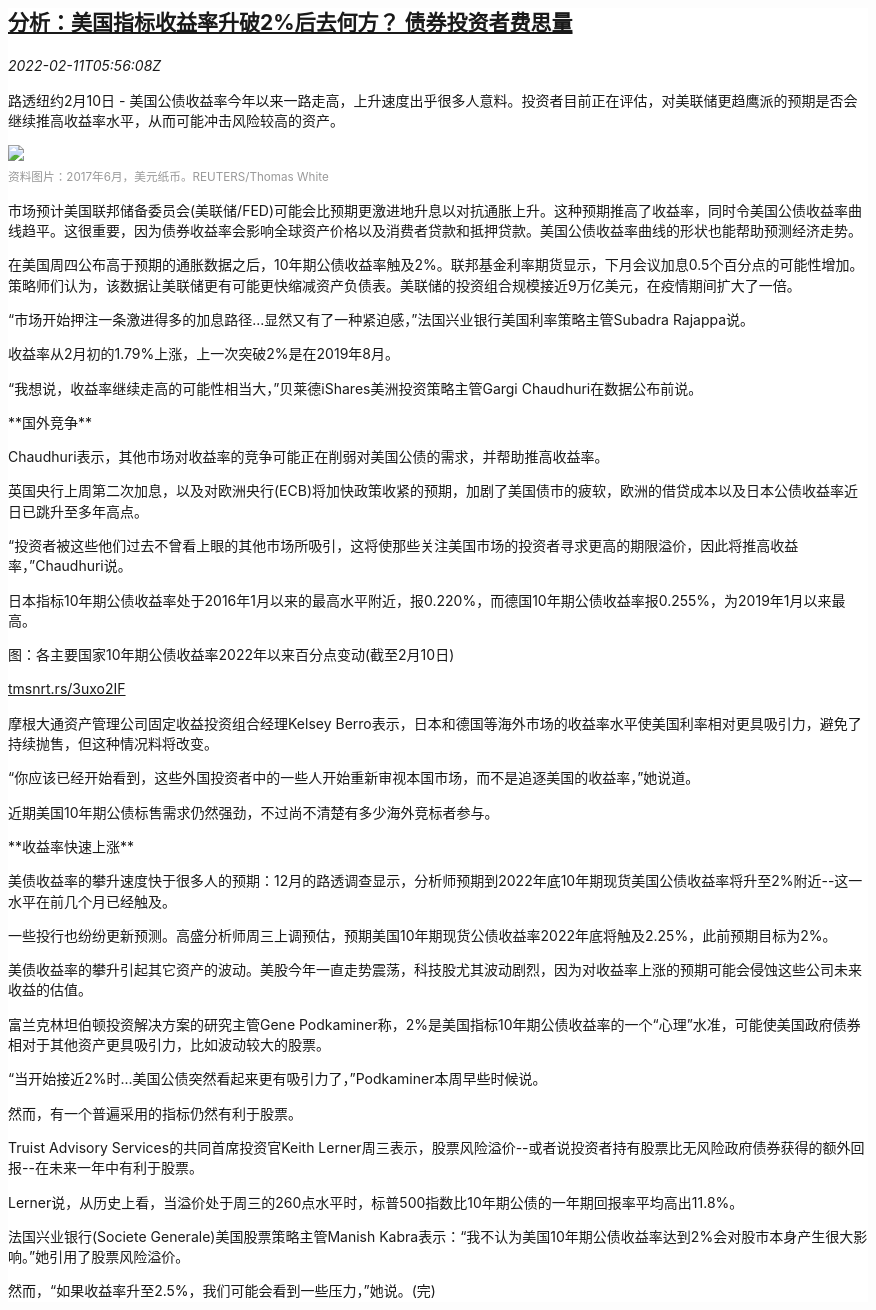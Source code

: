 
[分析：美国指标收益率升破2%后去何方？ 债券投资者费思量](https://cn.reuters.com/article/us-bond-yield-investors-0211-idCNKBS2KG09E)
------

<div><i>2022-02-11T05:56:08Z</i></div><p>路透纽约2月10日 - 美国公债收益率今年以来一路走高，上升速度出乎很多人意料。投资者目前正在评估，对美联储更趋鹰派的预期是否会继续推高收益率水平，从而可能冲击风险较高的资产。</p><img src="https://static.reuters.com/resources/r/?m=02&d=20220211&t=2&i=1590807341&r=LYNXMPEI1A05D" width="100%"><div><small style="color: #999;">资料图片：2017年6月，美元纸币。REUTERS/Thomas White</small></div><p>市场预计美国联邦储备委员会(美联储/FED)可能会比预期更激进地升息以对抗通胀上升。这种预期推高了收益率，同时令美国公债收益率曲线趋平。这很重要，因为债券收益率会影响全球资产价格以及消费者贷款和抵押贷款。美国公债收益率曲线的形状也能帮助预测经济走势。</p><p>在美国周四公布高于预期的通胀数据之后，10年期公债收益率触及2%。联邦基金利率期货显示，下月会议加息0.5个百分点的可能性增加。策略师们认为，该数据让美联储更有可能更快缩减资产负债表。美联储的投资组合规模接近9万亿美元，在疫情期间扩大了一倍。</p><p>“市场开始押注一条激进得多的加息路径...显然又有了一种紧迫感，”法国兴业银行美国利率策略主管Subadra Rajappa说。</p><p>收益率从2月初的1.79%上涨，上一次突破2%是在2019年8月。</p><p>“我想说，收益率继续走高的可能性相当大，”贝莱德iShares美洲投资策略主管Gargi Chaudhuri在数据公布前说。</p><p>**国外竞争**</p><p>Chaudhuri表示，其他市场对收益率的竞争可能正在削弱对美国公债的需求，并帮助推高收益率。</p><p>英国央行上周第二次加息，以及对欧洲央行(ECB)将加快政策收紧的预期，加剧了美国债市的疲软，欧洲的借贷成本以及日本公债收益率近日已跳升至多年高点。</p><p>“投资者被这些他们过去不曾看上眼的其他市场所吸引，这将使那些关注美国市场的投资者寻求更高的期限溢价，因此将推高收益率，”Chaudhuri说。</p><p>日本指标10年期公债收益率处于2016年1月以来的最高水平附近，报0.220%，而德国10年期公债收益率报0.255%，为2019年1月以来最高。</p><p>图：各主要国家10年期公债收益率2022年以来百分点变动(截至2月10日)</p><p><a href="https://tmsnrt.rs/3uxo2IF">tmsnrt.rs/3uxo2IF</a></p><p>摩根大通资产管理公司固定收益投资组合经理Kelsey Berro表示，日本和德国等海外市场的收益率水平使美国利率相对更具吸引力，避免了持续抛售，但这种情况料将改变。</p><p>“你应该已经开始看到，这些外国投资者中的一些人开始重新审视本国市场，而不是追逐美国的收益率，”她说道。</p><p>近期美国10年期公债标售需求仍然强劲，不过尚不清楚有多少海外竞标者参与。</p><p>**收益率快速上涨**</p><p>美债收益率的攀升速度快于很多人的预期：12月的路透调查显示，分析师预期到2022年底10年期现货美国公债收益率将升至2%附近--这一水平在前几个月已经触及。</p><p>一些投行也纷纷更新预测。高盛分析师周三上调预估，预期美国10年期现货公债收益率2022年底将触及2.25%，此前预期目标为2%。</p><p>美债收益率的攀升引起其它资产的波动。美股今年一直走势震荡，科技股尤其波动剧烈，因为对收益率上涨的预期可能会侵蚀这些公司未来收益的估值。</p><p>富兰克林坦伯顿投资解决方案的研究主管Gene Podkaminer称，2%是美国指标10年期公债收益率的一个“心理”水准，可能使美国政府债券相对于其他资产更具吸引力，比如波动较大的股票。</p><p>“当开始接近2%时...美国公债突然看起来更有吸引力了，”Podkaminer本周早些时候说。</p><p>然而，有一个普遍采用的指标仍然有利于股票。</p><p>Truist Advisory Services的共同首席投资官Keith Lerner周三表示，股票风险溢价--或者说投资者持有股票比无风险政府债券获得的额外回报--在未来一年中有利于股票。</p><p>Lerner说，从历史上看，当溢价处于周三的260点水平时，标普500指数比10年期公债的一年期回报率平均高出11.8%。</p><p>法国兴业银行(Societe Generale)美国股票策略主管Manish Kabra表示：“我不认为美国10年期公债收益率达到2%会对股市本身产生很大影响。”她引用了股票风险溢价。</p><p>然而，“如果收益率升至2.5%，我们可能会看到一些压力，”她说。(完)</p>
